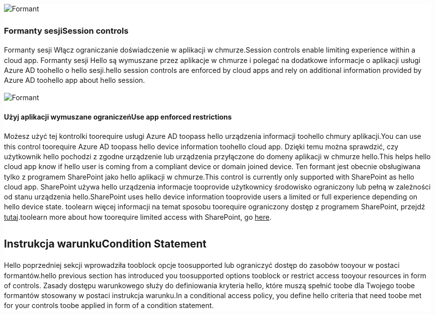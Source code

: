 ![Formant](./media/active-directory-conditional-access-azure-portal/06.png)

### <a name="session-controls"></a><span data-ttu-id="55d3b-151">Formanty sesji</span><span class="sxs-lookup"><span data-stu-id="55d3b-151">Session controls</span></span>
<span data-ttu-id="55d3b-152">Formanty sesji Włącz ograniczanie doświadczenie w aplikacji w chmurze.</span><span class="sxs-lookup"><span data-stu-id="55d3b-152">Session controls enable limiting experience within a cloud app.</span></span> <span data-ttu-id="55d3b-153">Formanty sesji Hello są wymuszane przez aplikacje w chmurze i polegać na dodatkowe informacje o aplikacji usługi Azure AD toohello o hello sesji.</span><span class="sxs-lookup"><span data-stu-id="55d3b-153">hello session controls are enforced by cloud apps and rely on additional information provided by Azure AD toohello app about hello session.</span></span>

![Formant](./media/active-directory-conditional-access-azure-portal/session-control-pic.png)

#### <a name="use-app-enforced-restrictions"></a><span data-ttu-id="55d3b-155">Użyj aplikacji wymuszane ograniczeń</span><span class="sxs-lookup"><span data-stu-id="55d3b-155">Use app enforced restrictions</span></span>
<span data-ttu-id="55d3b-156">Możesz użyć tej kontrolki toorequire usługi Azure AD toopass hello urządzenia informacji toohello chmury aplikacji.</span><span class="sxs-lookup"><span data-stu-id="55d3b-156">You can use this control toorequire Azure AD toopass hello device information toohello cloud app.</span></span> <span data-ttu-id="55d3b-157">Dzięki temu można sprawdzić, czy użytkownik hello pochodzi z zgodne urządzenie lub urządzenia przyłączone do domeny aplikacji w chmurze hello.</span><span class="sxs-lookup"><span data-stu-id="55d3b-157">This helps hello cloud app know if hello user is coming from a compliant device or domain joined device.</span></span> <span data-ttu-id="55d3b-158">Ten formant jest obecnie obsługiwana tylko z programem SharePoint jako hello aplikacji w chmurze.</span><span class="sxs-lookup"><span data-stu-id="55d3b-158">This control is currently only supported with SharePoint as hello cloud app.</span></span> <span data-ttu-id="55d3b-159">SharePoint używa hello urządzenia informacje tooprovide użytkownicy środowisko ograniczony lub pełną w zależności od stanu urządzenia hello.</span><span class="sxs-lookup"><span data-stu-id="55d3b-159">SharePoint uses hello device information tooprovide users a limited or full experience depending on hello device state.</span></span>
<span data-ttu-id="55d3b-160">toolearn więcej informacji na temat sposobu toorequire ograniczony dostęp z programem SharePoint, przejdź [tutaj](https://aka.ms/spolimitedaccessdocs).</span><span class="sxs-lookup"><span data-stu-id="55d3b-160">toolearn more about how toorequire limited access with SharePoint, go [here](https://aka.ms/spolimitedaccessdocs).</span></span>

## <a name="condition-statement"></a><span data-ttu-id="55d3b-161">Instrukcja warunku</span><span class="sxs-lookup"><span data-stu-id="55d3b-161">Condition Statement</span></span>

<span data-ttu-id="55d3b-162">Hello poprzedniej sekcji wprowadziła tooblock opcje toosupported lub ograniczyć dostęp do zasobów tooyour w postaci formantów.</span><span class="sxs-lookup"><span data-stu-id="55d3b-162">hello previous section has introduced you toosupported options tooblock or restrict access tooyour resources in form of controls.</span></span> <span data-ttu-id="55d3b-163">Zasady dostępu warunkowego służy do definiowania kryteria hello, które muszą spełnić toobe dla Twojego toobe formantów stosowany w postaci instrukcja warunku.</span><span class="sxs-lookup"><span data-stu-id="55d3b-163">In a conditional access policy, you define hello criteria that need toobe met for your controls toobe applied in form of a condition statement.</span></span>  
